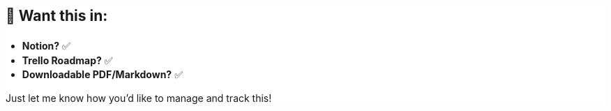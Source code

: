 
## 💬 Want this in:
- **Notion?** ✅
- **Trello Roadmap?** ✅
- **Downloadable PDF/Markdown?** ✅

Just let me know how you’d like to manage and track this!

